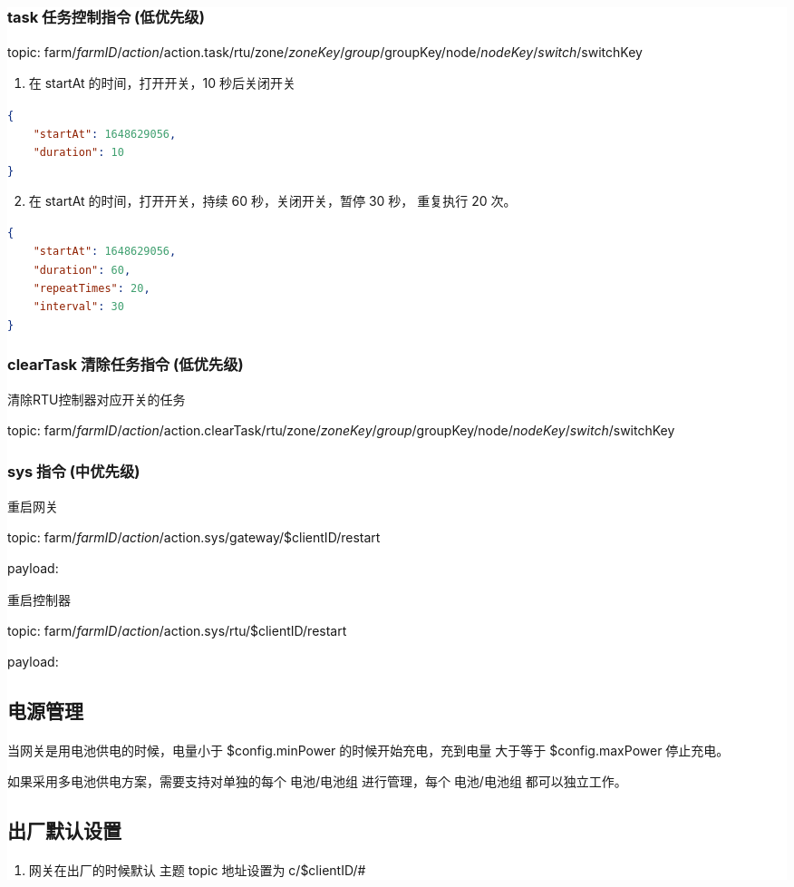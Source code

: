 ### task 任务控制指令 (低优先级)

topic: farm/$farmID/action/$action.task/rtu/zone/$zoneKey/group/$groupKey/node/$nodeKey/switch/$switchKey

1. 在 startAt 的时间，打开开关，10 秒后关闭开关

```json
{
    "startAt": 1648629056,
    "duration": 10
}
```

2. 在 startAt 的时间，打开开关，持续 60 秒，关闭开关，暂停 30 秒， 重复执行 20 次。

```json
{
    "startAt": 1648629056,
    "duration": 60,
    "repeatTimes": 20,
    "interval": 30
}
```

### clearTask 清除任务指令 (低优先级)

清除RTU控制器对应开关的任务

topic: farm/$farmID/action/$action.clearTask/rtu/zone/$zoneKey/group/$groupKey/node/$nodeKey/switch/$switchKey

### sys 指令 (中优先级)

重启网关 

topic: farm/$farmID/action/$action.sys/gateway/$clientID/restart

payload:

```json
```

重启控制器

topic: farm/$farmID/action/$action.sys/rtu/$clientID/restart

payload:

```json
```

## 电源管理

当网关是用电池供电的时候，电量小于 $config.minPower 的时候开始充电，充到电量 大于等于 $config.maxPower 停止充电。

如果采用多电池供电方案，需要支持对单独的每个 电池/电池组 进行管理，每个 电池/电池组 都可以独立工作。

## 出厂默认设置

1. 网关在出厂的时候默认 主题 topic 地址设置为 c/$clientID/#